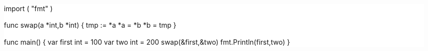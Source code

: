 import (
    "fmt"
)

func swap(a *int,b *int) {
    tmp := *a
    *a = *b
    *b = tmp
}

func main() {
    var first int = 100
var two int = 200
    swap(&first,&two)
    fmt.Println(first,two)
}
```
